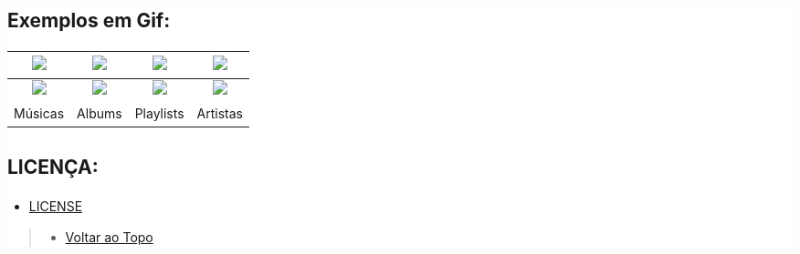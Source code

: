 ## Exemplos em Gif:
| <img src="https://user-images.githubusercontent.com/76869974/112378123-522c1a00-8cc5-11eb-880d-ba67706c415d.gif"/> | <img src="https://user-images.githubusercontent.com/76869974/112378181-62dc9000-8cc5-11eb-8cb3-c8db71372fa9.gif"/> | <img src="https://user-images.githubusercontent.com/76869974/112378214-6e2fbb80-8cc5-11eb-996a-d61bb8a620ca.gif"/> | <img src="https://user-images.githubusercontent.com/76869974/112378250-7687f680-8cc5-11eb-94a1-ea91868d119c.gif"/> |
|:---:|:---:|:---:|:---:|
| <img src="https://user-images.githubusercontent.com/76869974/129763885-c0cb3871-39af-45fa-aebf-ebf4113effa2.gif"/> | <img src="https://user-images.githubusercontent.com/76869974/129763519-497cab72-6a95-42fd-8237-3f83e954ea50.gif"/> | <img src="https://user-images.githubusercontent.com/76869974/129763577-9037d16f-f940-4bcb-ba37-879a0eecf2ac.gif"/> | <img src="https://user-images.githubusercontent.com/76869974/129763551-726512a9-bc10-4c75-a167-8928f0c0c212.gif"/> |
| Músicas | Albums | Playlists | Artistas |

## LICENÇA:

* [LICENSE](https://github.com/LucasPJS/on_audio_query/blob/main/on_audio_query/LICENSE)

> * [Voltar ao Topo](#on_audio_query)
